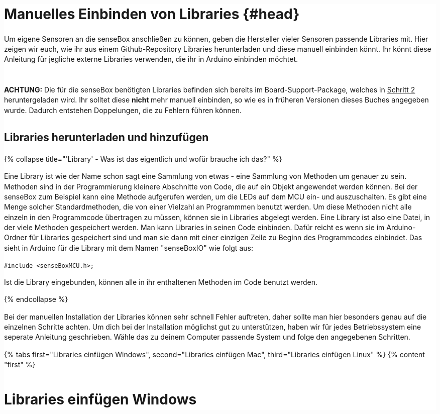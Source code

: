# Manuelles Einbinden von Libraries {#head}

<div class="description">Um eigene Sensoren an die senseBox anschließen zu können, geben die Hersteller vieler Sensoren passende Libraries mit. Hier zeigen wir euch, wie ihr aus einem Github-Repository Libraries herunterladen und diese manuell einbinden könnt. Ihr könnt diese Anleitung für jegliche externe Libraries verwenden, die ihr in Arduino einbinden möchtet. </div>
<div class="line">
    <br>
    <br>
</div>

<div class="box_error">
    <i class="fa fa-exclamation-triangle fa-fw" aria-hidden="true" style="color: #d9534f"></i>
    <b>ACHTUNG:</b> Die für die senseBox benötigten Libraries befinden sich bereits im Board-Support-Package, welches in <a href="../erste-schritte/board-support-packages-installieren.md">Schritt 2</a> heruntergeladen wird. Ihr solltet diese <b> nicht </b> mehr manuell einbinden, so wie es in früheren Versionen dieses Buches angegeben wurde.
    Dadurch entstehen Doppelungen, die zu Fehlern führen können.
</div>

## Libraries herunterladen und hinzufügen

{% collapse title="'Library' - Was ist das eigentlich und wofür brauche ich das?" %}

Eine Library ist wie der Name schon sagt eine Sammlung von etwas - eine Sammlung von Methoden um genauer zu sein. Methoden sind in der Programmierung kleinere Abschnitte von Code, die auf ein Objekt angewendet werden können. 
Bei der senseBox zum Beispiel kann eine Methode aufgerufen werden, um die LEDs auf dem MCU ein- und auszuschalten. Es gibt eine Menge solcher Standardmethoden, die von einer Vielzahl an Programmmen benutzt werden. Um diese Methoden nicht alle einzeln in den Programmcode übertragen zu müssen, können sie in Libraries abgelegt werden. 
Eine Library ist also eine Datei, in der viele Methoden gespeichert werden. Man kann Libraries in seinen Code einbinden. Dafür reicht es wenn sie im Arduino-Ordner für Libraries gespeichert sind und man sie dann mit einer einzigen Zeile zu Beginn des Programmcodes einbindet. Das sieht in Arduino für die Library mit dem Namen "senseBoxIO" wie folgt aus: 

```arduino
#include <senseBoxMCU.h>;
```

Ist die Library eingebunden, können alle in ihr enthaltenen Methoden im Code benutzt werden. 

{% endcollapse %}


Bei der manuellen Installation der Libraries können sehr schnell Fehler auftreten, daher sollte man hier besonders genau auf die einzelnen Schritte achten. Um dich bei der Installation möglichst gut zu unterstützen, haben wir für jedes Betriebssystem eine seperate Anleitung geschrieben.
Wähle das zu deinem Computer passende System und folge den angegebenen Schritten.

{% tabs first="Libraries einfügen Windows", second="Libraries einfügen Mac", third="Libraries einfügen Linux" %}
{% content "first" %}
# Libraries einfügen Windows
